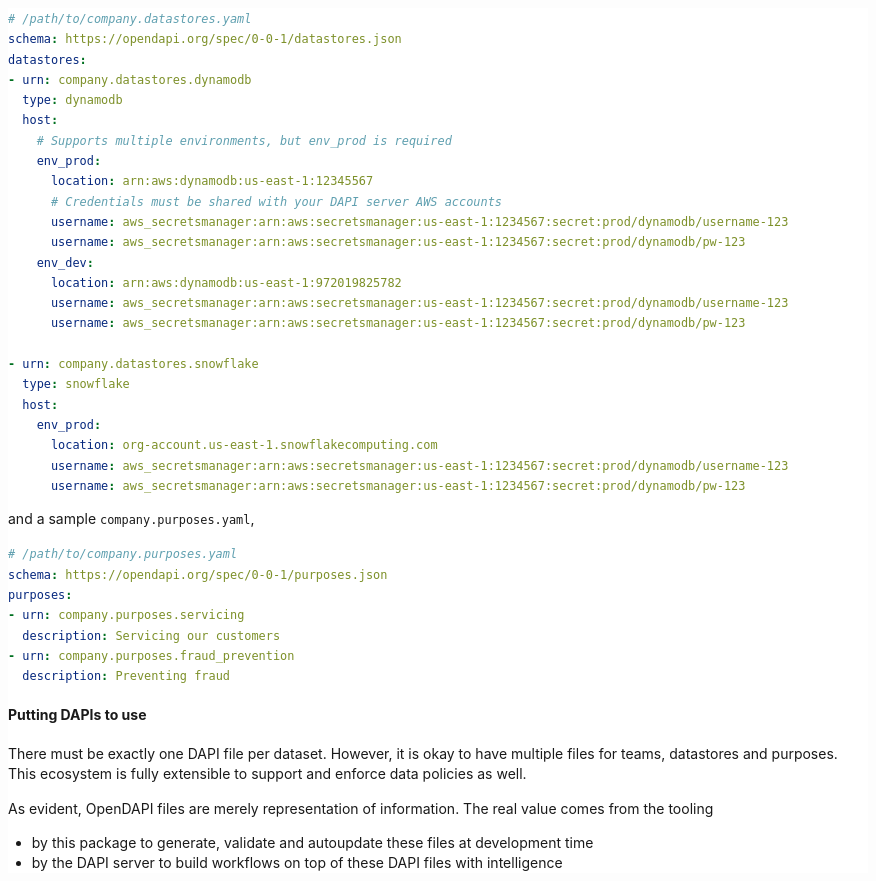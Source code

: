 ```yaml
# /path/to/company.datastores.yaml
schema: https://opendapi.org/spec/0-0-1/datastores.json
datastores:
- urn: company.datastores.dynamodb
  type: dynamodb
  host:
    # Supports multiple environments, but env_prod is required
    env_prod:
      location: arn:aws:dynamodb:us-east-1:12345567
      # Credentials must be shared with your DAPI server AWS accounts
      username: aws_secretsmanager:arn:aws:secretsmanager:us-east-1:1234567:secret:prod/dynamodb/username-123
      username: aws_secretsmanager:arn:aws:secretsmanager:us-east-1:1234567:secret:prod/dynamodb/pw-123
    env_dev:
      location: arn:aws:dynamodb:us-east-1:972019825782
      username: aws_secretsmanager:arn:aws:secretsmanager:us-east-1:1234567:secret:prod/dynamodb/username-123
      username: aws_secretsmanager:arn:aws:secretsmanager:us-east-1:1234567:secret:prod/dynamodb/pw-123

- urn: company.datastores.snowflake
  type: snowflake
  host:
    env_prod:
      location: org-account.us-east-1.snowflakecomputing.com
      username: aws_secretsmanager:arn:aws:secretsmanager:us-east-1:1234567:secret:prod/dynamodb/username-123
      username: aws_secretsmanager:arn:aws:secretsmanager:us-east-1:1234567:secret:prod/dynamodb/pw-123
```

and a sample `company.purposes.yaml`,

```yaml
# /path/to/company.purposes.yaml
schema: https://opendapi.org/spec/0-0-1/purposes.json
purposes:
- urn: company.purposes.servicing
  description: Servicing our customers
- urn: company.purposes.fraud_prevention
  description: Preventing fraud
```

#### Putting DAPIs to use
There must be exactly one DAPI file per dataset. However, it is okay to have multiple files for teams, datastores and purposes. This ecosystem is fully extensible to support and enforce data policies as well.

As evident, OpenDAPI files are merely representation of information. The real value comes from the tooling
- by this package to generate, validate and autoupdate these files at development time
- by the DAPI server to build workflows on top of these DAPI files with intelligence
